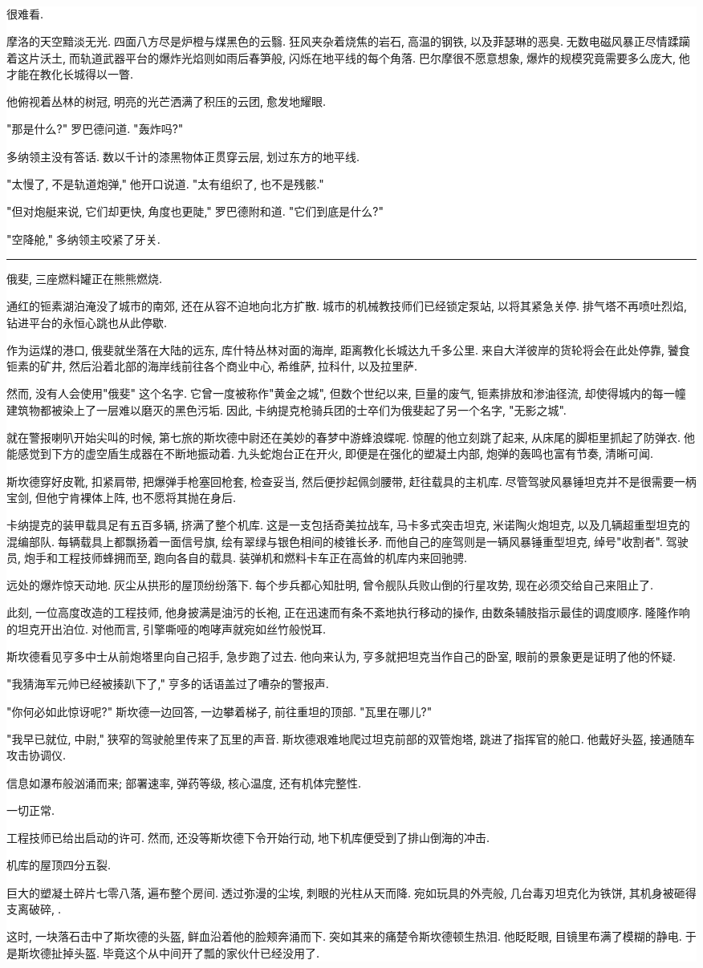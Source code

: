 很难看.

摩洛的天空黯淡无光. 四面八方尽是炉橙与煤黑色的云翳. 狂风夹杂着烧焦的岩石, 高温的钢铁, 以及菲瑟琳的恶臭. 无数电磁风暴正尽情蹂躏着这片沃土, 而轨道武器平台的爆炸光焰则如雨后春笋般, 闪烁在地平线的每个角落. 巴尔摩很不愿意想象, 爆炸的规模究竟需要多么庞大, 他才能在教化长城得以一瞥.

他俯视着丛林的树冠, 明亮的光芒洒满了积压的云团, 愈发地耀眼.

"那是什么?" 罗巴德问道. "轰炸吗?"

多纳领主没有答话. 数以千计的漆黑物体正贯穿云层, 划过东方的地平线.

"太慢了, 不是轨道炮弹," 他开口说道. "太有组织了, 也不是残骸."

"但对炮艇来说, 它们却更快, 角度也更陡," 罗巴德附和道. "它们到底是什么?"

"空降舱," 多纳领主咬紧了牙关.

--------

俄斐, 三座燃料罐正在熊熊燃烧.

通红的钷素湖泊淹没了城市的南郊, 还在从容不迫地向北方扩散. 城市的机械教技师们已经锁定泵站, 以将其紧急关停. 排气塔不再喷吐烈焰, 钻进平台的永恒心跳也从此停歇.

作为运煤的港口, 俄斐就坐落在大陆的远东, 库什特丛林对面的海岸, 距离教化长城达九千多公里. 来自大洋彼岸的货轮将会在此处停靠, 饕食钷素的矿井, 然后沿着北部的海岸线前往各个商业中心, 希维萨, 拉科什, 以及拉里萨.

然而, 没有人会使用"俄斐" 这个名字. 它曾一度被称作"黄金之城", 但数个世纪以来, 巨量的废气, 钷素排放和渗油径流, 却使得城内的每一幢建筑物都被染上了一层难以磨灭的黑色污垢. 因此, 卡纳提克枪骑兵团的士卒们为俄斐起了另一个名字, "无影之城".

就在警报喇叭开始尖叫的时候, 第七旅的斯坎德中尉还在美妙的春梦中游蜂浪蝶呢. 惊醒的他立刻跳了起来, 从床尾的脚柜里抓起了防弹衣. 他能感觉到下方的虚空盾生成器在不断地振动着. 九头蛇炮台正在开火, 即便是在强化的塑凝土内部, 炮弹的轰鸣也富有节奏, 清晰可闻.

斯坎德穿好皮靴, 扣紧肩带, 把爆弹手枪塞回枪套, 检查妥当, 然后便抄起佩剑腰带, 赶往载具的主机库. 尽管驾驶风暴锤坦克并不是很需要一柄宝剑, 但他宁肯裸体上阵, 也不愿将其抛在身后.

卡纳提克的装甲载具足有五百多辆, 挤满了整个机库. 这是一支包括奇美拉战车, 马卡多式突击坦克, 米诺陶火炮坦克, 以及几辆超重型坦克的混编部队. 每辆载具上都飘扬着一面信号旗, 绘有翠绿与银色相间的棱锥长矛. 而他自己的座驾则是一辆风暴锤重型坦克, 绰号"收割者". 驾驶员, 炮手和工程技师蜂拥而至, 跑向各自的载具. 装弹机和燃料卡车正在高耸的机库内来回驰骋.

远处的爆炸惊天动地. 灰尘从拱形的屋顶纷纷落下. 每个步兵都心知肚明, 曾令舰队兵败山倒的行星攻势, 现在必须交给自己来阻止了.

此刻, 一位高度改造的工程技师, 他身披满是油污的长袍, 正在迅速而有条不紊地执行移动的操作, 由数条辅肢指示最佳的调度顺序. 隆隆作响的坦克开出泊位. 对他而言, 引擎嘶哑的咆哮声就宛如丝竹般悦耳.

斯坎德看见亨多中士从前炮塔里向自己招手, 急步跑了过去. 他向来认为, 亨多就把坦克当作自己的卧室, 眼前的景象更是证明了他的怀疑.

"我猜海军元帅已经被揍趴下了," 亨多的话语盖过了嘈杂的警报声.

"你何必如此惊讶呢?" 斯坎德一边回答, 一边攀着梯子, 前往重坦的顶部. "瓦里在哪儿?"

"我早已就位, 中尉," 狭窄的驾驶舱里传来了瓦里的声音. 斯坎德艰难地爬过坦克前部的双管炮塔, 跳进了指挥官的舱口. 他戴好头盔, 接通随车攻击协调仪.

信息如瀑布般汹涌而来; 部署速率, 弹药等级, 核心温度, 还有机体完整性.

一切正常.

工程技师已给出启动的许可. 然而, 还没等斯坎德下令开始行动, 地下机库便受到了排山倒海的冲击.

机库的屋顶四分五裂.

巨大的塑凝土碎片七零八落, 遍布整个房间. 透过弥漫的尘埃, 刺眼的光柱从天而降. 宛如玩具的外壳般, 几台毒刃坦克化为铁饼, 其机身被砸得支离破碎, .

这时, 一块落石击中了斯坎德的头盔, 鲜血沿着他的脸颊奔涌而下. 突如其来的痛楚令斯坎德顿生热泪. 他眨眨眼, 目镜里布满了模糊的静电. 于是斯坎德扯掉头盔. 毕竟这个从中间开了瓢的家伙什已经没用了.
